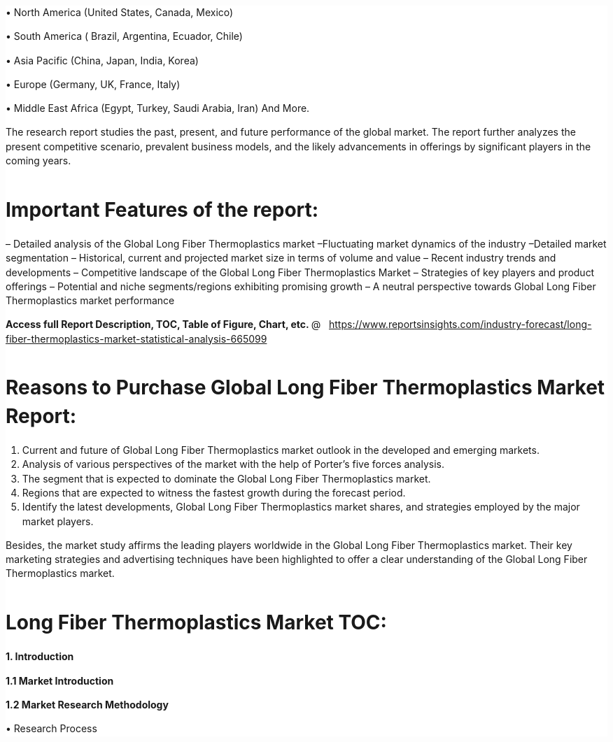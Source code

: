 • North America (United States, Canada, Mexico)

• South America ( Brazil, Argentina, Ecuador, Chile)

• Asia Pacific (China, Japan, India, Korea)

• Europe (Germany, UK, France, Italy)

• Middle East Africa (Egypt, Turkey, Saudi Arabia, Iran) And More.

The research report studies the past, present, and future performance of the global market. The report further analyzes the present competitive scenario, prevalent business models, and the likely advancements in offerings by significant players in the coming years.

# <strong>Important Features of the report:</strong>
– Detailed analysis of the Global Long Fiber Thermoplastics market
–Fluctuating market dynamics of the industry
–Detailed market segmentation
– Historical, current and projected market size in terms of volume and value
– Recent industry trends and developments
– Competitive landscape of the Global Long Fiber Thermoplastics Market
– Strategies of key players and product offerings
– Potential and niche segments/regions exhibiting promising growth
– A neutral perspective towards Global Long Fiber Thermoplastics market performance

<strong>Access full Report Description, TOC, Table of Figure, Chart, etc. </strong>@   <a href=https://www.reportsinsights.com/industry-forecast/long-fiber-thermoplastics-market-statistical-analysis-665099 style=color:#0000ff;>https://www.reportsinsights.com/industry-forecast/long-fiber-thermoplastics-market-statistical-analysis-665099</a>

# <strong>Reasons to Purchase Global Long Fiber Thermoplastics Market Report:</strong>
1. Current and future of Global Long Fiber Thermoplastics market outlook in the developed and emerging markets.
2. Analysis of various perspectives of the market with the help of Porter’s five forces analysis.
3. The segment that is expected to dominate the Global Long Fiber Thermoplastics market.
4. Regions that are expected to witness the fastest growth during the forecast period.
5. Identify the latest developments, Global Long Fiber Thermoplastics market shares, and strategies employed by the major market players.

Besides, the market study affirms the leading players worldwide in the Global Long Fiber Thermoplastics market. Their key marketing strategies and advertising techniques have been highlighted to offer a clear understanding of the Global Long Fiber Thermoplastics market.

# <strong>Long Fiber Thermoplastics Market TOC:</strong>

<strong>1. Introduction</strong>

<strong>1.1 Market Introduction</strong>

<strong>1.2 Market Research Methodology</strong>

• Research Process
